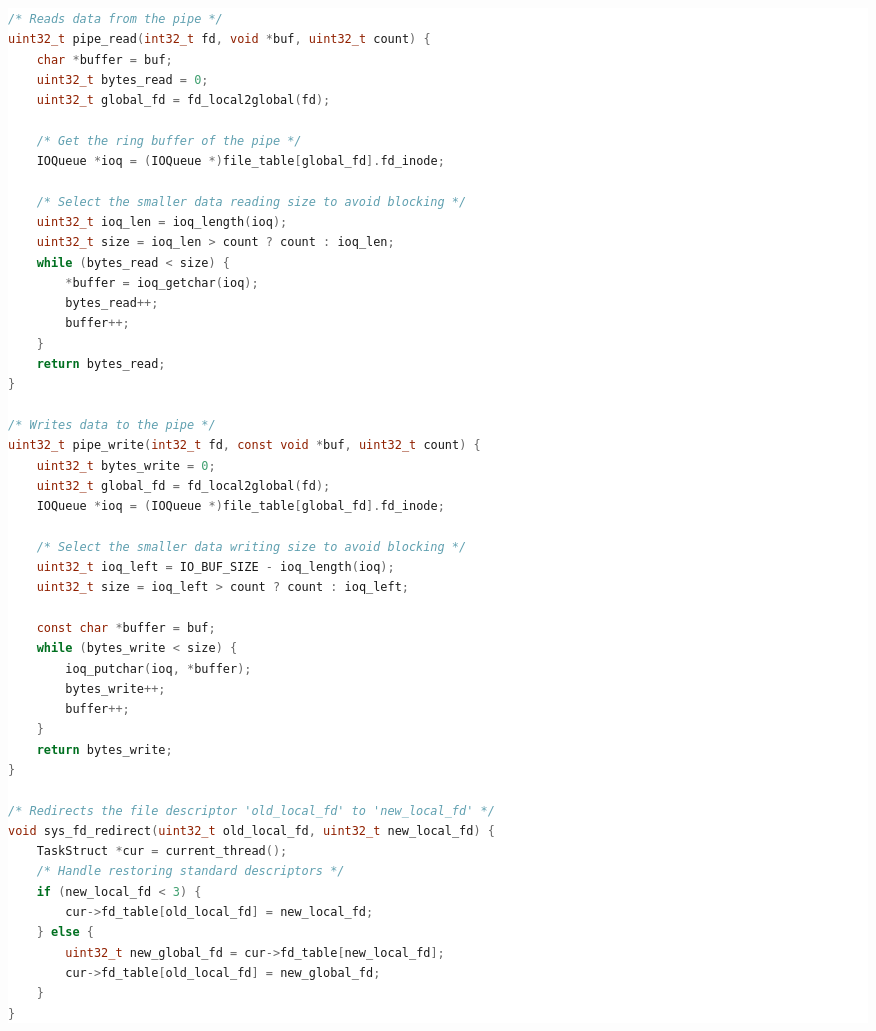 ```c
/* Reads data from the pipe */
uint32_t pipe_read(int32_t fd, void *buf, uint32_t count) {
    char *buffer = buf;
    uint32_t bytes_read = 0;
    uint32_t global_fd = fd_local2global(fd);

    /* Get the ring buffer of the pipe */
    IOQueue *ioq = (IOQueue *)file_table[global_fd].fd_inode;

    /* Select the smaller data reading size to avoid blocking */
    uint32_t ioq_len = ioq_length(ioq);
    uint32_t size = ioq_len > count ? count : ioq_len;
    while (bytes_read < size) {
        *buffer = ioq_getchar(ioq);
        bytes_read++;
        buffer++;
    }
    return bytes_read;
}

/* Writes data to the pipe */
uint32_t pipe_write(int32_t fd, const void *buf, uint32_t count) {
    uint32_t bytes_write = 0;
    uint32_t global_fd = fd_local2global(fd);
    IOQueue *ioq = (IOQueue *)file_table[global_fd].fd_inode;

    /* Select the smaller data writing size to avoid blocking */
    uint32_t ioq_left = IO_BUF_SIZE - ioq_length(ioq);
    uint32_t size = ioq_left > count ? count : ioq_left;

    const char *buffer = buf;
    while (bytes_write < size) {
        ioq_putchar(ioq, *buffer);
        bytes_write++;
        buffer++;
    }
    return bytes_write;
}

/* Redirects the file descriptor 'old_local_fd' to 'new_local_fd' */
void sys_fd_redirect(uint32_t old_local_fd, uint32_t new_local_fd) {
    TaskStruct *cur = current_thread();
    /* Handle restoring standard descriptors */
    if (new_local_fd < 3) {
        cur->fd_table[old_local_fd] = new_local_fd;
    } else {
        uint32_t new_global_fd = cur->fd_table[new_local_fd];
        cur->fd_table[old_local_fd] = new_global_fd;
    }
}

```
